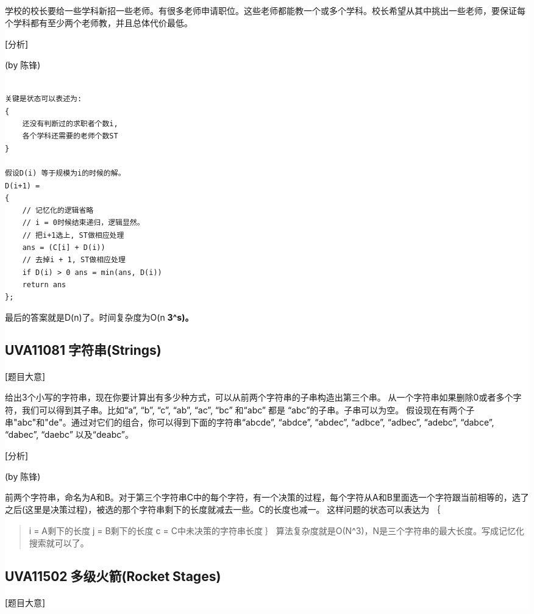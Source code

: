 学校的校长要给一些学科新招一些老师。有很多老师申请职位。这些老师都能教一个或多个学科。校长希望从其中挑出一些老师，要保证每个学科都有至少两个老师教，并且总体代价最低。

[分析]

(by 陈锋)
```

关键是状态可以表述为:
{
    还没有判断过的求职者个数i,
    各个学科还需要的老师个数ST
}

假设D(i) 等于规模为i的时候的解。
D(i+1) =
{	
	// 记忆化的逻辑省略
	// i = 0时候结束递归，逻辑显然。
    // 把i+1选上, ST做相应处理
    ans = (C[i] + D(i))
    // 去掉i + 1, ST做相应处理
	if D(i) > 0 ans = min(ans, D(i))	
	return ans
};
```
最后的答案就是D(n)了。时间复杂度为O(n **3^s)。**

## UVA11081 字符串(Strings) ##

[题目大意]

给出3个小写的字符串，现在你要计算出有多少种方式，可以从前两个字符串的子串构造出第三个串。
从一个字符串如果删除0或者多个字符，我们可以得到其子串。比如“a”, “b”, “c”, “ab”, “ac”, “bc” 和“abc” 都是 “abc”的子串。子串可以为空。
假设现在有两个子串"abc"和"de"。通过对它们的组合，你可以得到下面的字符串“abcde”, “abdce”, “abdec”, “adbce”, “adbec”, “adebc”, “dabce”, “dabec”, “daebc” 以及“deabc”。


[分析]

(by 陈锋)

前两个字符串，命名为A和B。对于第三个字符串C中的每个字符，有一个决策的过程，每个字符从A和B里面选一个字符跟当前相等的，选了之后(这里是决策过程)，被选的那个字符串剩下的长度就减去一些。C的长度也减一。
这样问题的状态可以表达为
｛
> i = A剩下的长度
> j = B剩下的长度
> c = C中未决策的字符串长度
｝
算法复杂度就是O(N^3)，N是三个字符串的最大长度。写成记忆化搜索就可以了。

## UVA11502 多级火箭(Rocket Stages) ##

[题目大意]
